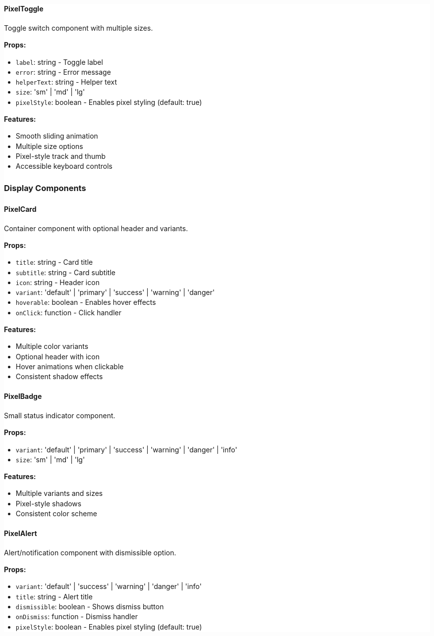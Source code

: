 #### PixelToggle
Toggle switch component with multiple sizes.

**Props:**
- `label`: string - Toggle label
- `error`: string - Error message
- `helperText`: string - Helper text
- `size`: 'sm' | 'md' | 'lg'
- `pixelStyle`: boolean - Enables pixel styling (default: true)

**Features:**
- Smooth sliding animation
- Multiple size options
- Pixel-style track and thumb
- Accessible keyboard controls

### Display Components

#### PixelCard
Container component with optional header and variants.

**Props:**
- `title`: string - Card title
- `subtitle`: string - Card subtitle
- `icon`: string - Header icon
- `variant`: 'default' | 'primary' | 'success' | 'warning' | 'danger'
- `hoverable`: boolean - Enables hover effects
- `onClick`: function - Click handler

**Features:**
- Multiple color variants
- Optional header with icon
- Hover animations when clickable
- Consistent shadow effects

#### PixelBadge
Small status indicator component.

**Props:**
- `variant`: 'default' | 'primary' | 'success' | 'warning' | 'danger' | 'info'
- `size`: 'sm' | 'md' | 'lg'

**Features:**
- Multiple variants and sizes
- Pixel-style shadows
- Consistent color scheme

#### PixelAlert
Alert/notification component with dismissible option.

**Props:**
- `variant`: 'default' | 'success' | 'warning' | 'danger' | 'info'
- `title`: string - Alert title
- `dismissible`: boolean - Shows dismiss button
- `onDismiss`: function - Dismiss handler
- `pixelStyle`: boolean - Enables pixel styling (default: true)
